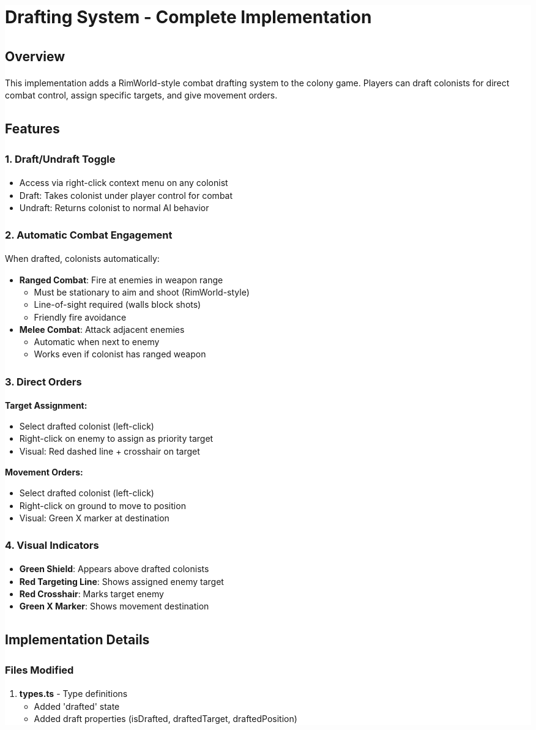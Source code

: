 # Drafting System - Complete Implementation

## Overview
This implementation adds a RimWorld-style combat drafting system to the colony game. Players can draft colonists for direct combat control, assign specific targets, and give movement orders.

## Features

### 1. Draft/Undraft Toggle
- Access via right-click context menu on any colonist
- Draft: Takes colonist under player control for combat
- Undraft: Returns colonist to normal AI behavior

### 2. Automatic Combat Engagement
When drafted, colonists automatically:
- **Ranged Combat**: Fire at enemies in weapon range
  - Must be stationary to aim and shoot (RimWorld-style)
  - Line-of-sight required (walls block shots)
  - Friendly fire avoidance
- **Melee Combat**: Attack adjacent enemies
  - Automatic when next to enemy
  - Works even if colonist has ranged weapon

### 3. Direct Orders
**Target Assignment:**
- Select drafted colonist (left-click)
- Right-click on enemy to assign as priority target
- Visual: Red dashed line + crosshair on target

**Movement Orders:**
- Select drafted colonist (left-click)
- Right-click on ground to move to position
- Visual: Green X marker at destination

### 4. Visual Indicators
- **Green Shield**: Appears above drafted colonists
- **Red Targeting Line**: Shows assigned enemy target
- **Red Crosshair**: Marks target enemy
- **Green X Marker**: Shows movement destination

## Implementation Details

### Files Modified

1. **types.ts** - Type definitions
   - Added 'drafted' state
   - Added draft properties (isDrafted, draftedTarget, draftedPosition)
